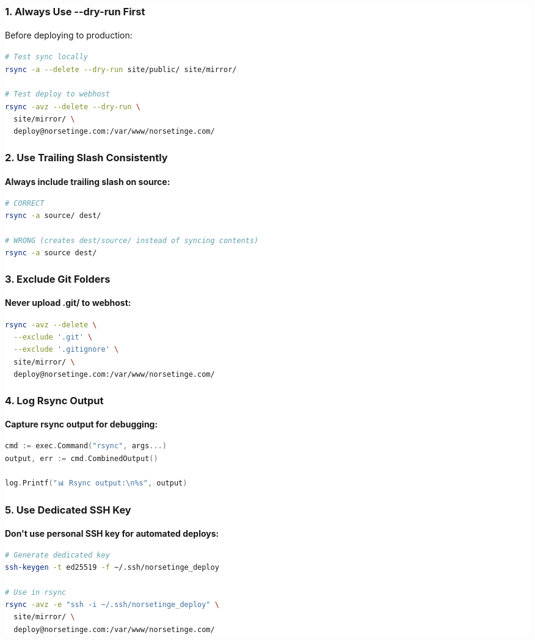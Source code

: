 ### 1. Always Use --dry-run First

Before deploying to production:

```bash
# Test sync locally
rsync -a --delete --dry-run site/public/ site/mirror/

# Test deploy to webhost
rsync -avz --delete --dry-run \
  site/mirror/ \
  deploy@norsetinge.com:/var/www/norsetinge.com/
```

### 2. Use Trailing Slash Consistently

**Always include trailing slash on source:**

```bash
# CORRECT
rsync -a source/ dest/

# WRONG (creates dest/source/ instead of syncing contents)
rsync -a source dest/
```

### 3. Exclude Git Folders

**Never upload .git/ to webhost:**

```bash
rsync -avz --delete \
  --exclude '.git' \
  --exclude '.gitignore' \
  site/mirror/ \
  deploy@norsetinge.com:/var/www/norsetinge.com/
```

### 4. Log Rsync Output

**Capture rsync output for debugging:**

```go
cmd := exec.Command("rsync", args...)
output, err := cmd.CombinedOutput()

log.Printf("📊 Rsync output:\n%s", output)
```

### 5. Use Dedicated SSH Key

**Don't use personal SSH key for automated deploys:**

```bash
# Generate dedicated key
ssh-keygen -t ed25519 -f ~/.ssh/norsetinge_deploy

# Use in rsync
rsync -avz -e "ssh -i ~/.ssh/norsetinge_deploy" \
  site/mirror/ \
  deploy@norsetinge.com:/var/www/norsetinge.com/
```
